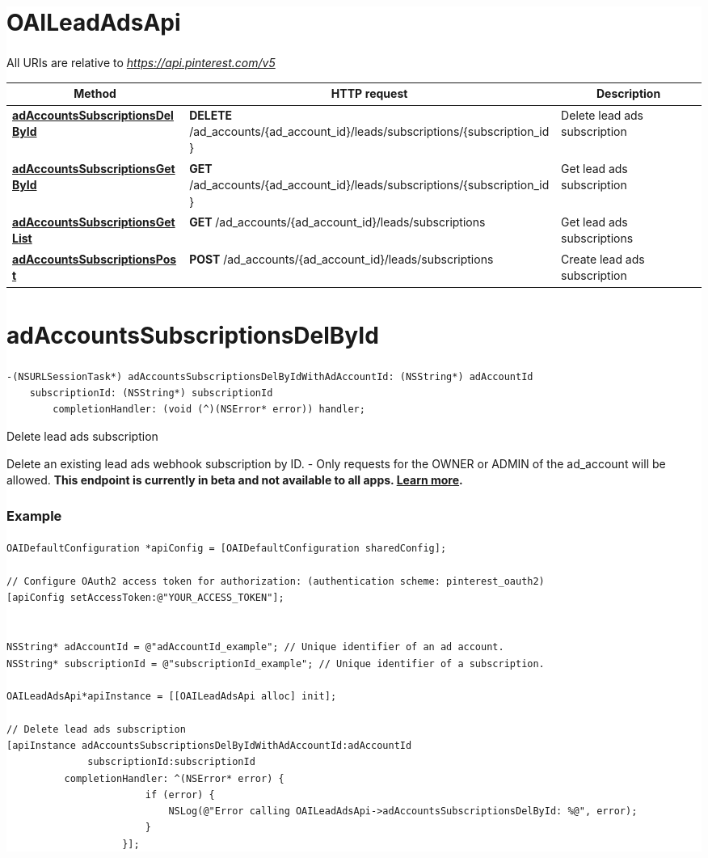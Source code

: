 # OAILeadAdsApi

All URIs are relative to *https://api.pinterest.com/v5*

Method | HTTP request | Description
------------- | ------------- | -------------
[**adAccountsSubscriptionsDelById**](OAILeadAdsApi.md#adaccountssubscriptionsdelbyid) | **DELETE** /ad_accounts/{ad_account_id}/leads/subscriptions/{subscription_id} | Delete lead ads subscription
[**adAccountsSubscriptionsGetById**](OAILeadAdsApi.md#adaccountssubscriptionsgetbyid) | **GET** /ad_accounts/{ad_account_id}/leads/subscriptions/{subscription_id} | Get lead ads subscription
[**adAccountsSubscriptionsGetList**](OAILeadAdsApi.md#adaccountssubscriptionsgetlist) | **GET** /ad_accounts/{ad_account_id}/leads/subscriptions | Get lead ads subscriptions
[**adAccountsSubscriptionsPost**](OAILeadAdsApi.md#adaccountssubscriptionspost) | **POST** /ad_accounts/{ad_account_id}/leads/subscriptions | Create lead ads subscription


# **adAccountsSubscriptionsDelById**
```objc
-(NSURLSessionTask*) adAccountsSubscriptionsDelByIdWithAdAccountId: (NSString*) adAccountId
    subscriptionId: (NSString*) subscriptionId
        completionHandler: (void (^)(NSError* error)) handler;
```

Delete lead ads subscription

Delete an existing lead ads webhook subscription by ID. - Only requests for the OWNER or ADMIN of the ad_account will be allowed.  <strong>This endpoint is currently in beta and not available to all apps. <a href='/docs/new/about-beta-access/'>Learn more</a>.</strong>

### Example
```objc
OAIDefaultConfiguration *apiConfig = [OAIDefaultConfiguration sharedConfig];

// Configure OAuth2 access token for authorization: (authentication scheme: pinterest_oauth2)
[apiConfig setAccessToken:@"YOUR_ACCESS_TOKEN"];


NSString* adAccountId = @"adAccountId_example"; // Unique identifier of an ad account.
NSString* subscriptionId = @"subscriptionId_example"; // Unique identifier of a subscription.

OAILeadAdsApi*apiInstance = [[OAILeadAdsApi alloc] init];

// Delete lead ads subscription
[apiInstance adAccountsSubscriptionsDelByIdWithAdAccountId:adAccountId
              subscriptionId:subscriptionId
          completionHandler: ^(NSError* error) {
                        if (error) {
                            NSLog(@"Error calling OAILeadAdsApi->adAccountsSubscriptionsDelById: %@", error);
                        }
                    }];
```
